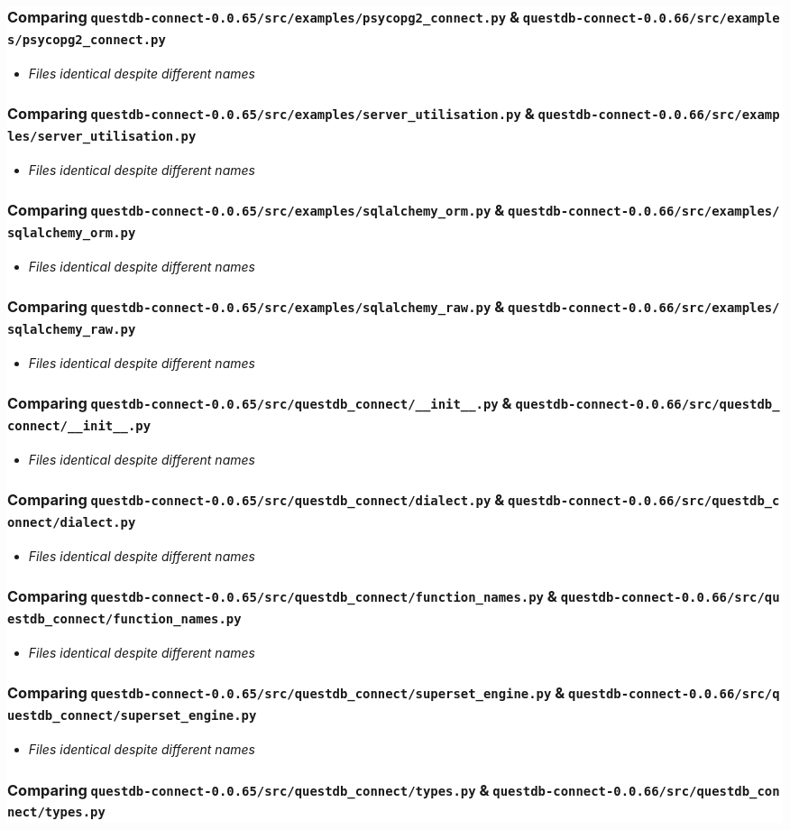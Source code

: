 ### Comparing `questdb-connect-0.0.65/src/examples/psycopg2_connect.py` & `questdb-connect-0.0.66/src/examples/psycopg2_connect.py`

 * *Files identical despite different names*

### Comparing `questdb-connect-0.0.65/src/examples/server_utilisation.py` & `questdb-connect-0.0.66/src/examples/server_utilisation.py`

 * *Files identical despite different names*

### Comparing `questdb-connect-0.0.65/src/examples/sqlalchemy_orm.py` & `questdb-connect-0.0.66/src/examples/sqlalchemy_orm.py`

 * *Files identical despite different names*

### Comparing `questdb-connect-0.0.65/src/examples/sqlalchemy_raw.py` & `questdb-connect-0.0.66/src/examples/sqlalchemy_raw.py`

 * *Files identical despite different names*

### Comparing `questdb-connect-0.0.65/src/questdb_connect/__init__.py` & `questdb-connect-0.0.66/src/questdb_connect/__init__.py`

 * *Files identical despite different names*

### Comparing `questdb-connect-0.0.65/src/questdb_connect/dialect.py` & `questdb-connect-0.0.66/src/questdb_connect/dialect.py`

 * *Files identical despite different names*

### Comparing `questdb-connect-0.0.65/src/questdb_connect/function_names.py` & `questdb-connect-0.0.66/src/questdb_connect/function_names.py`

 * *Files identical despite different names*

### Comparing `questdb-connect-0.0.65/src/questdb_connect/superset_engine.py` & `questdb-connect-0.0.66/src/questdb_connect/superset_engine.py`

 * *Files identical despite different names*

### Comparing `questdb-connect-0.0.65/src/questdb_connect/types.py` & `questdb-connect-0.0.66/src/questdb_connect/types.py`
